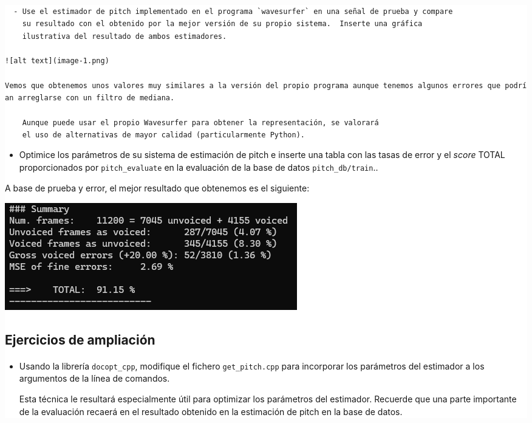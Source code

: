       - Use el estimador de pitch implementado en el programa `wavesurfer` en una señal de prueba y compare
	    su resultado con el obtenido por la mejor versión de su propio sistema.  Inserte una gráfica
		ilustrativa del resultado de ambos estimadores.

    ![alt text](image-1.png)

    Vemos que obtenemos unos valores muy similares a la versión del propio programa aunque tenemos algunos errores que podrían arreglarse con un filtro de mediana.
     
		Aunque puede usar el propio Wavesurfer para obtener la representación, se valorará
	 	el uso de alternativas de mayor calidad (particularmente Python).
  
  * Optimice los parámetros de su sistema de estimación de pitch e inserte una tabla con las tasas de error
    y el *score* TOTAL proporcionados por `pitch_evaluate` en la evaluación de la base de datos 
	`pitch_db/train`..

  A base de prueba y error, el mejor resultado que obtenemos es el siguiente:

  ![alt text](<Captura de pantalla 2024-04-20 172239.png>)

Ejercicios de ampliación
------------------------

- Usando la librería `docopt_cpp`, modifique el fichero `get_pitch.cpp` para incorporar los parámetros del
  estimador a los argumentos de la línea de comandos.
  
  Esta técnica le resultará especialmente útil para optimizar los parámetros del estimador. Recuerde que
  una parte importante de la evaluación recaerá en el resultado obtenido en la estimación de pitch en la
  base de datos.
